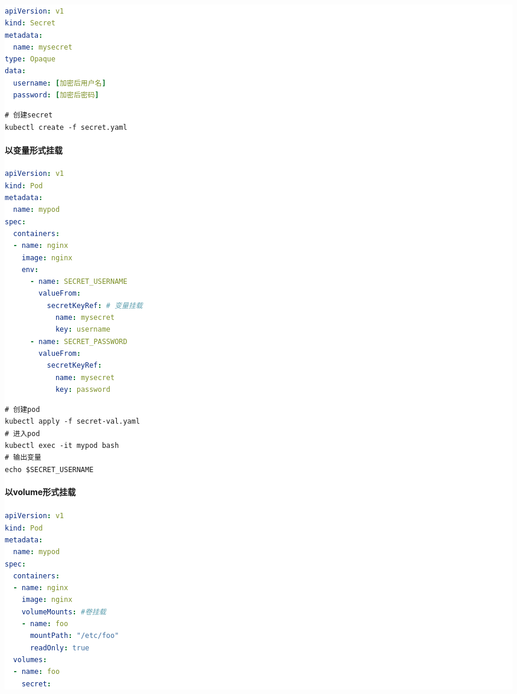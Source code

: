 ```yaml
apiVersion: v1
kind: Secret
metadata:
  name: mysecret
type: Opaque
data:
  username: [加密后用户名]
  password: [加密后密码]
```

```shell
# 创建secret
kubectl create -f secret.yaml
```

#### 以变量形式挂载

```yaml
apiVersion: v1
kind: Pod
metadata:
  name: mypod
spec:
  containers:
  - name: nginx
    image: nginx
    env:
      - name: SECRET_USERNAME
        valueFrom:
          secretKeyRef: # 变量挂载
            name: mysecret
            key: username
      - name: SECRET_PASSWORD
        valueFrom:
          secretKeyRef:
            name: mysecret
            key: password
```

```shell
# 创建pod
kubectl apply -f secret-val.yaml
# 进入pod
kubectl exec -it mypod bash
# 输出变量
echo $SECRET_USERNAME
```

#### 以volume形式挂载

```yaml
apiVersion: v1
kind: Pod
metadata:
  name: mypod
spec:
  containers:
  - name: nginx
    image: nginx
    volumeMounts: #卷挂载
    - name: foo
      mountPath: "/etc/foo"
      readOnly: true
  volumes:
  - name: foo
    secret:
```